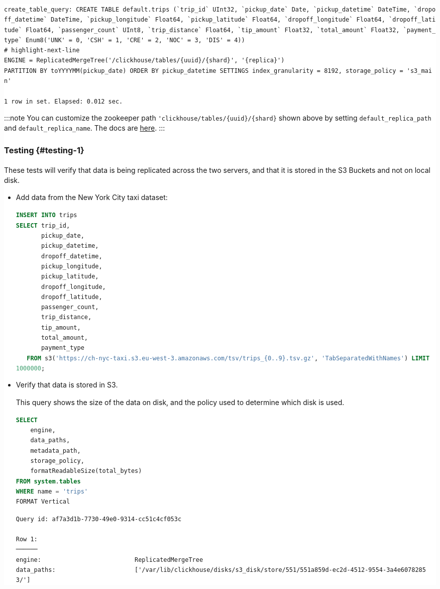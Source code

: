   ```response
  create_table_query: CREATE TABLE default.trips (`trip_id` UInt32, `pickup_date` Date, `pickup_datetime` DateTime, `dropoff_datetime` DateTime, `pickup_longitude` Float64, `pickup_latitude` Float64, `dropoff_longitude` Float64, `dropoff_latitude` Float64, `passenger_count` UInt8, `trip_distance` Float64, `tip_amount` Float32, `total_amount` Float32, `payment_type` Enum8('UNK' = 0, 'CSH' = 1, 'CRE' = 2, 'NOC' = 3, 'DIS' = 4))
  # highlight-next-line
  ENGINE = ReplicatedMergeTree('/clickhouse/tables/{uuid}/{shard}', '{replica}')
  PARTITION BY toYYYYMM(pickup_date) ORDER BY pickup_datetime SETTINGS index_granularity = 8192, storage_policy = 's3_main'

  1 row in set. Elapsed: 0.012 sec.
  ```
  :::note
  You can customize the zookeeper path `'clickhouse/tables/{uuid}/{shard}` shown above by setting `default_replica_path` and `default_replica_name`.  The docs are [here](/operations/server-configuration-parameters/settings.md/#default_replica_path).
  :::

### Testing {#testing-1}

These tests will verify that data is being replicated across the two servers, and that it is stored in the S3 Buckets and not on local disk.

- Add data from the New York City taxi dataset:
  ```sql
  INSERT INTO trips
  SELECT trip_id,
         pickup_date,
         pickup_datetime,
         dropoff_datetime,
         pickup_longitude,
         pickup_latitude,
         dropoff_longitude,
         dropoff_latitude,
         passenger_count,
         trip_distance,
         tip_amount,
         total_amount,
         payment_type
     FROM s3('https://ch-nyc-taxi.s3.eu-west-3.amazonaws.com/tsv/trips_{0..9}.tsv.gz', 'TabSeparatedWithNames') LIMIT 1000000;
  ```
- Verify that data is stored in S3.

  This query shows the size of the data on disk, and the policy used to determine which disk is used.
  ```sql
  SELECT
      engine,
      data_paths,
      metadata_path,
      storage_policy,
      formatReadableSize(total_bytes)
  FROM system.tables
  WHERE name = 'trips'
  FORMAT Vertical
  ```
  ```response
  Query id: af7a3d1b-7730-49e0-9314-cc51c4cf053c

  Row 1:
  ──────
  engine:                          ReplicatedMergeTree
  data_paths:                      ['/var/lib/clickhouse/disks/s3_disk/store/551/551a859d-ec2d-4512-9554-3a4e60782853/']
  ```